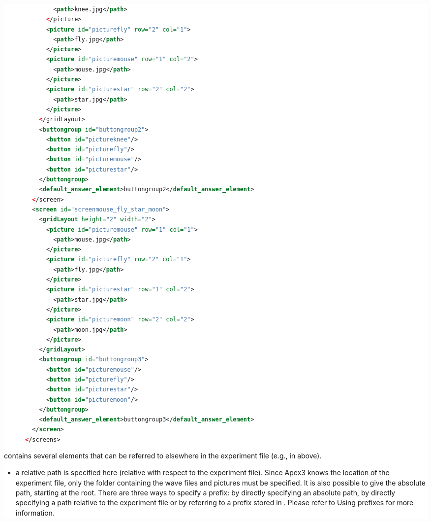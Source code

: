 ```xml
              <path>knee.jpg</path>
            </picture>
            <picture id="picturefly" row="2" col="1">
              <path>fly.jpg</path>
            </picture>
            <picture id="picturemouse" row="1" col="2">
              <path>mouse.jpg</path>
            </picture>
            <picture id="picturestar" row="2" col="2">
              <path>star.jpg</path>
            </picture>
          </gridLayout>
          <buttongroup id="buttongroup2">
            <button id="pictureknee"/>
            <button id="picturefly"/>
            <button id="picturemouse"/>
            <button id="picturestar"/>
          </buttongroup>
          <default_answer_element>buttongroup2</default_answer_element>
        </screen>
        <screen id="screenmouse_fly_star_moon">
          <gridLayout height="2" width="2">
            <picture id="picturemouse" row="1" col="1">
              <path>mouse.jpg</path>
            </picture>
            <picture id="picturefly" row="2" col="1">
              <path>fly.jpg</path>
            </picture>
            <picture id="picturestar" row="1" col="2">
              <path>star.jpg</path>
            </picture>
            <picture id="picturemoon" row="2" col="2">
              <path>moon.jpg</path>
            </picture>
          </gridLayout>
          <buttongroup id="buttongroup3">
            <button id="picturemouse"/>
            <button id="picturefly"/>
            <button id="picturestar"/>
            <button id="picturemoon"/>
          </buttongroup>
          <default_answer_element>buttongroup3</default_answer_element>
        </screen>
      </screens>
```

contains several elements that can be referred to elsewhere in the
experiment file (e.g., in above).

-   a relative path is specified here (relative with respect to the
    experiment file). Since Apex3 knows the location of the experiment
    file, only the folder containing the wave files and pictures must
    be specified. It is also possible to give the absolute path,
    starting at the root. There are three ways to specify a prefix: by
    directly specifying an absolute path, by directly specifying a path
    relative to the experiment file or by referring to a prefix stored
    in . Please refer to [Using prefixes](../creatingexperimentfiles#prefixes) for more information.
